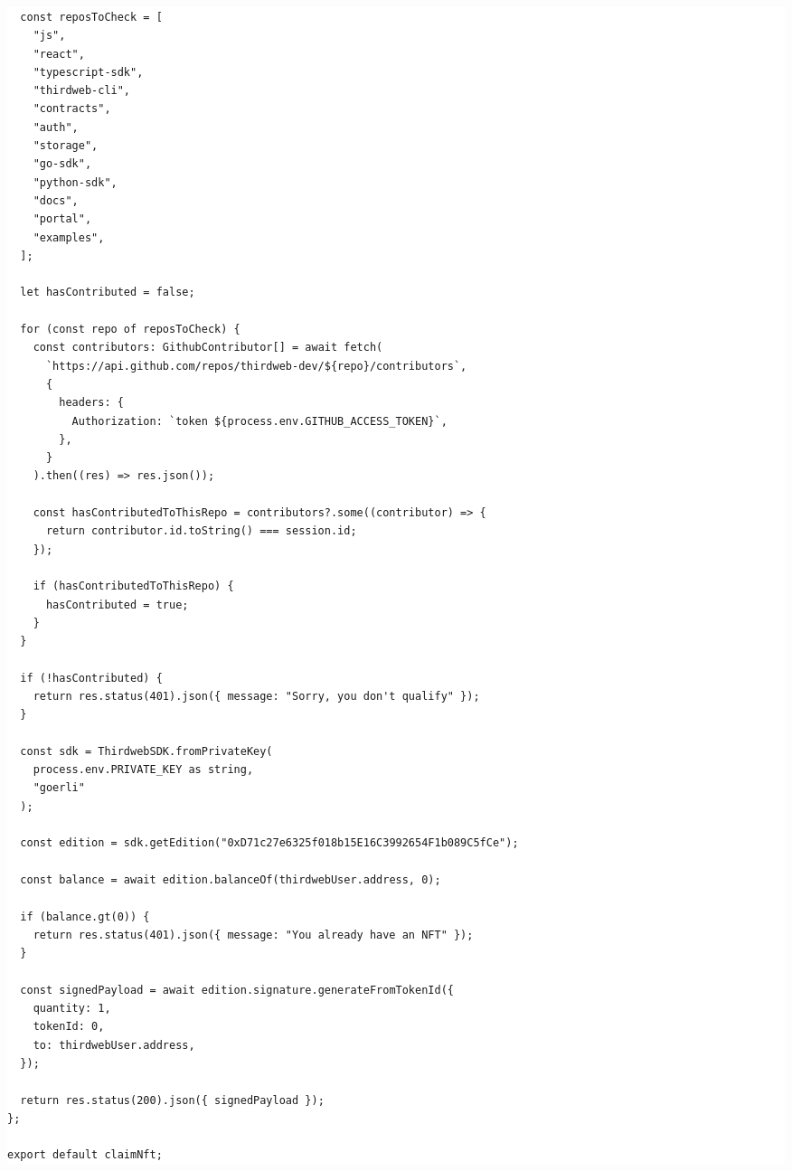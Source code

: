 ```
  const reposToCheck = [
    "js",
    "react",
    "typescript-sdk",
    "thirdweb-cli",
    "contracts",
    "auth",
    "storage",
    "go-sdk",
    "python-sdk",
    "docs",
    "portal",
    "examples",
  ];

  let hasContributed = false;

  for (const repo of reposToCheck) {
    const contributors: GithubContributor[] = await fetch(
      `https://api.github.com/repos/thirdweb-dev/${repo}/contributors`,
      {
        headers: {
          Authorization: `token ${process.env.GITHUB_ACCESS_TOKEN}`,
        },
      }
    ).then((res) => res.json());

    const hasContributedToThisRepo = contributors?.some((contributor) => {
      return contributor.id.toString() === session.id;
    });

    if (hasContributedToThisRepo) {
      hasContributed = true;
    }
  }

  if (!hasContributed) {
    return res.status(401).json({ message: "Sorry, you don't qualify" });
  }

  const sdk = ThirdwebSDK.fromPrivateKey(
    process.env.PRIVATE_KEY as string,
    "goerli"
  );

  const edition = sdk.getEdition("0xD71c27e6325f018b15E16C3992654F1b089C5fCe");

  const balance = await edition.balanceOf(thirdwebUser.address, 0);

  if (balance.gt(0)) {
    return res.status(401).json({ message: "You already have an NFT" });
  }

  const signedPayload = await edition.signature.generateFromTokenId({
    quantity: 1,
    tokenId: 0,
    to: thirdwebUser.address,
  });

  return res.status(200).json({ signedPayload });
};

export default claimNft;
```